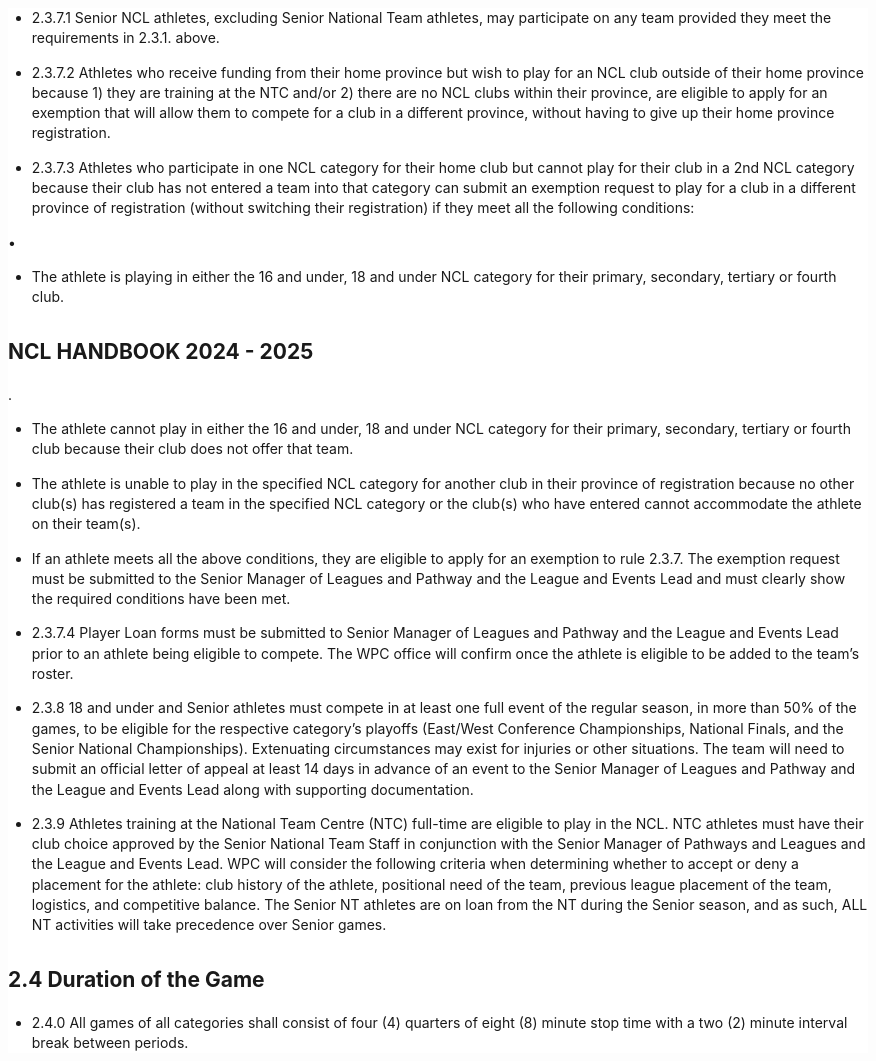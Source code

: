 * 2.3.7.1 Senior NCL athletes, excluding Senior National Team athletes, may participate on any team provided they meet the requirements in 2.3.1. above.

* 2.3.7.2 Athletes who receive funding from their home province but wish to play for an NCL club outside of their home province because 1) they are training at the NTC and/or 2) there are no NCL clubs within their province, are eligible to apply for an exemption that will allow them to compete for a club in a different province, without having to give up their home province registration.

* 2.3.7.3 Athletes who participate in one NCL category for their home club but cannot play for their club in a 2nd NCL category because their club has not entered a team into that category can submit an exemption request to play for a club in a different province of registration (without switching their registration) if they meet all the following conditions:

•

* The athlete is playing in either the 16 and under, 18 and under NCL category for their primary, secondary, tertiary or fourth club.

## NCL HANDBOOK 2024 - 2025

.

* The athlete cannot play in either the 16 and under, 18 and under NCL category for their primary, secondary, tertiary or fourth club because their club does not offer that team.

* The athlete is unable to play in the specified NCL category for another club in their province of registration because no other club(s) has registered a team in the specified NCL category or the club(s) who have entered cannot accommodate the athlete on their team(s).

* If an athlete meets all the above conditions, they are eligible to apply for an exemption to rule 2.3.7. The exemption request must be submitted to the Senior Manager of Leagues and Pathway and the League and Events Lead and must clearly show the required conditions have been met.

* 2.3.7.4 Player Loan forms must be submitted to Senior Manager of Leagues and Pathway and the League and Events Lead prior to an athlete being eligible to compete. The WPC office will confirm once the athlete is eligible to be added to the team’s roster.

* 2.3.8 18 and under and Senior athletes must compete in at least one full event of the regular season, in more than 50% of the games, to be eligible for the respective category’s playoffs (East/West Conference Championships, National Finals, and the Senior National Championships). Extenuating circumstances may exist for injuries or other situations. The team will need to submit an official letter of appeal at least 14 days in advance of an event to the Senior Manager of Leagues and Pathway and the League and Events Lead along with supporting documentation.

* 2.3.9 Athletes training at the National Team Centre (NTC) full-time are eligible to play in the NCL. NTC athletes must have their club choice approved by the Senior National Team Staff in conjunction with the Senior Manager of Pathways and Leagues and the League and Events Lead. WPC will consider the following criteria when determining whether to accept or deny a placement for the athlete: club history of the athlete, positional need of the team, previous league placement of the team, logistics, and competitive balance. The Senior NT athletes are on loan from the NT during the Senior season, and as such, ALL NT activities will take precedence over Senior games.

## 2.4 Duration of the Game

* 2.4.0 All games of all categories shall consist of four (4) quarters of eight (8) minute stop time with a two (2) minute interval break between periods.
